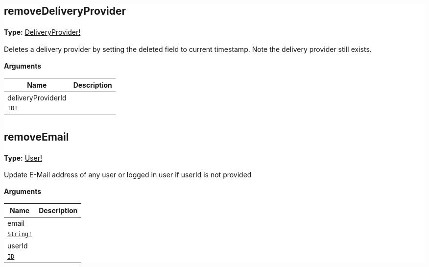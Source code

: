 </td>
</tr>
</tbody>
</table>

## removeDeliveryProvider

**Type:** [DeliveryProvider!](/api/objects#deliveryprovider)

Deletes a delivery provider by setting the deleted field to current timestamp.
Note the delivery provider still exists.

<p style={{ marginBottom: "0.4em" }}><strong>Arguments</strong></p>

<table>
<thead><tr><th>Name</th><th>Description</th></tr></thead>
<tbody>
<tr>
<td>
deliveryProviderId<br />
<a href="/api/scalars#id"><code>ID!</code></a>
</td>
<td>

</td>
</tr>
</tbody>
</table>

## removeEmail

**Type:** [User!](/api/objects#user)

Update E-Mail address of any user or logged in user if userId is not provided

<p style={{ marginBottom: "0.4em" }}><strong>Arguments</strong></p>

<table>
<thead><tr><th>Name</th><th>Description</th></tr></thead>
<tbody>
<tr>
<td>
email<br />
<a href="/api/scalars#string"><code>String!</code></a>
</td>
<td>

</td>
</tr>
<tr>
<td>
userId<br />
<a href="/api/scalars#id"><code>ID</code></a>
</td>
<td>
